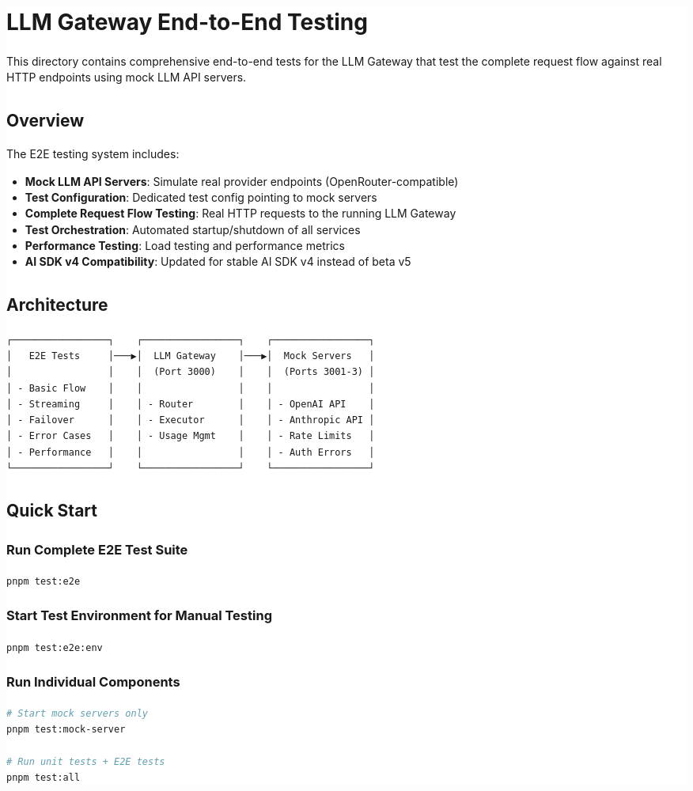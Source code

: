# LLM Gateway End-to-End Testing

This directory contains comprehensive end-to-end tests for the LLM Gateway that test the complete request flow against real HTTP endpoints using mock LLM API servers.

## Overview

The E2E testing system includes:

- **Mock LLM API Servers**: Simulate real provider endpoints (OpenRouter-compatible)
- **Test Configuration**: Dedicated test config pointing to mock servers
- **Complete Request Flow Testing**: Real HTTP requests to the running LLM Gateway
- **Test Orchestration**: Automated startup/shutdown of all services
- **Performance Testing**: Load testing and performance metrics
- **AI SDK v4 Compatibility**: Updated for stable AI SDK v4 instead of beta v5

## Architecture

```
┌─────────────────┐    ┌─────────────────┐    ┌─────────────────┐
│   E2E Tests     │───▶│  LLM Gateway    │───▶│  Mock Servers   │
│                 │    │  (Port 3000)    │    │  (Ports 3001-3) │
│ - Basic Flow    │    │                 │    │                 │
│ - Streaming     │    │ - Router        │    │ - OpenAI API    │
│ - Failover      │    │ - Executor      │    │ - Anthropic API │
│ - Error Cases   │    │ - Usage Mgmt    │    │ - Rate Limits   │
│ - Performance   │    │                 │    │ - Auth Errors   │
└─────────────────┘    └─────────────────┘    └─────────────────┘
```

## Quick Start

### Run Complete E2E Test Suite
```bash
pnpm test:e2e
```

### Start Test Environment for Manual Testing
```bash
pnpm test:e2e:env
```

### Run Individual Components
```bash
# Start mock servers only
pnpm test:mock-server

# Run unit tests + E2E tests
pnpm test:all
```
